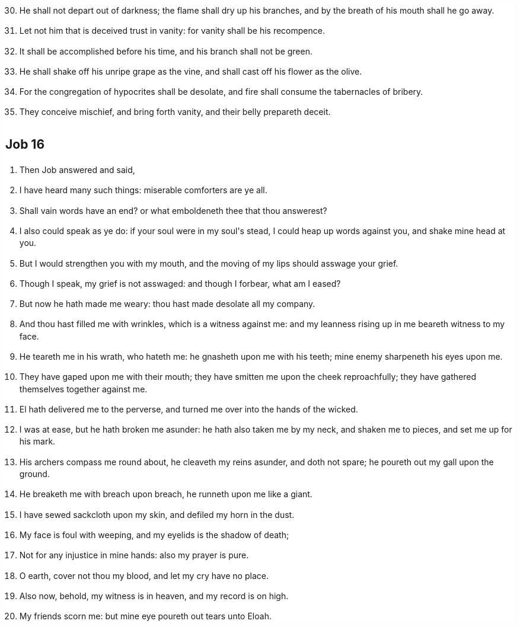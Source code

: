 30. He shall not depart out of darkness; the flame shall dry up his branches, and by the breath of his mouth shall he go away.

31. Let not him that is deceived trust in vanity: for vanity shall be his recompence.

32. It shall be accomplished before his time, and his branch shall not be green.

33. He shall shake off his unripe grape as the vine, and shall cast off his flower as the olive.

34. For the congregation of hypocrites shall be desolate, and fire shall consume the tabernacles of bribery.

35. They conceive mischief, and bring forth vanity, and their belly prepareth deceit.  

## Job 16

1. Then Job answered and said,

2. I have heard many such things: miserable comforters are ye all.

3. Shall vain words have an end? or what emboldeneth thee that thou answerest?

4. I also could speak as ye do: if your soul were in my soul's stead, I could heap up words against you, and shake mine head at you.

5. But I would strengthen you with my mouth, and the moving of my lips should asswage your grief.

6. Though I speak, my grief is not asswaged: and though I forbear, what am I eased?

7. But now he hath made me weary: thou hast made desolate all my company.

8. And thou hast filled me with wrinkles, which is a witness against me: and my leanness rising up in me beareth witness to my face.

9. He teareth me in his wrath, who hateth me: he gnasheth upon me with his teeth; mine enemy sharpeneth his eyes upon me.

10. They have gaped upon me with their mouth; they have smitten me upon the cheek reproachfully; they have gathered themselves together against me.

11. El hath delivered me to the perverse, and turned me over into the hands of the wicked.

12. I was at ease, but he hath broken me asunder: he hath also taken me by my neck, and shaken me to pieces, and set me up for his mark.

13. His archers compass me round about, he cleaveth my reins asunder, and doth not spare; he poureth out my gall upon the ground.

14. He breaketh me with breach upon breach, he runneth upon me like a giant.

15. I have sewed sackcloth upon my skin, and defiled my horn in the dust.

16. My face is foul with weeping, and my eyelids is the shadow of death;

17. Not for any injustice in mine hands: also my prayer is pure.

18. O earth, cover not thou my blood, and let my cry have no place.

19. Also now, behold, my witness is in heaven, and my record is on high.

20. My friends scorn me: but mine eye poureth out tears unto Eloah.
